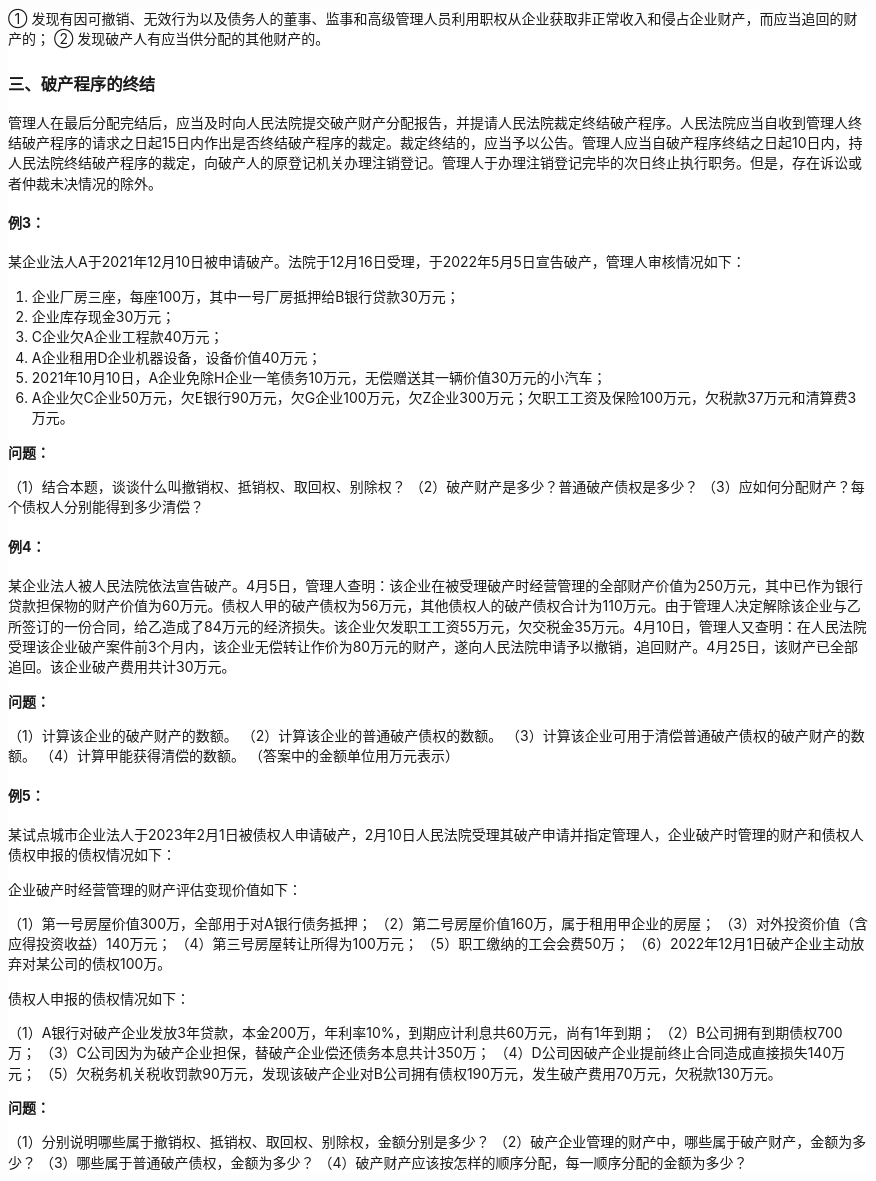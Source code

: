 ① 发现有因可撤销、无效行为以及债务人的董事、监事和高级管理人员利用职权从企业获取非正常收入和侵占企业财产，而应当追回的财产的；
② 发现破产人有应当供分配的其他财产的。

### 三、破产程序的终结

管理人在最后分配完结后，应当及时向人民法院提交破产财产分配报告，并提请人民法院裁定终结破产程序。人民法院应当自收到管理人终结破产程序的请求之日起15日内作出是否终结破产程序的裁定。裁定终结的，应当予以公告。管理人应当自破产程序终结之日起10日内，持人民法院终结破产程序的裁定，向破产人的原登记机关办理注销登记。管理人于办理注销登记完毕的次日终止执行职务。但是，存在诉讼或者仲裁未决情况的除外。

#### 例3：

某企业法人A于2021年12月10日被申请破产。法院于12月16日受理，于2022年5月5日宣告破产，管理人审核情况如下：

1.  企业厂房三座，每座100万，其中一号厂房抵押给B银行贷款30万元；
2.  企业库存现金30万元；
3.  C企业欠A企业工程款40万元；
4.  A企业租用D企业机器设备，设备价值40万元；
5.  2021年10月10日，A企业免除H企业一笔债务10万元，无偿赠送其一辆价值30万元的小汽车；
6.  A企业欠C企业50万元，欠E银行90万元，欠G企业100万元，欠Z企业300万元；欠职工工资及保险100万元，欠税款37万元和清算费3万元。

**问题：**

（1）结合本题，谈谈什么叫撤销权、抵销权、取回权、别除权？
（2）破产财产是多少？普通破产债权是多少？
（3）应如何分配财产？每个债权人分别能得到多少清偿？

#### 例4：

某企业法人被人民法院依法宣告破产。4月5日，管理人查明：该企业在被受理破产时经营管理的全部财产价值为250万元，其中已作为银行贷款担保物的财产价值为60万元。债权人甲的破产债权为56万元，其他债权人的破产债权合计为110万元。由于管理人决定解除该企业与乙所签订的一份合同，给乙造成了84万元的经济损失。该企业欠发职工工资55万元，欠交税金35万元。4月10日，管理人又查明：在人民法院受理该企业破产案件前3个月内，该企业无偿转让作价为80万元的财产，遂向人民法院申请予以撤销，追回财产。4月25日，该财产已全部追回。该企业破产费用共计30万元。

**问题：**

（1）计算该企业的破产财产的数额。
（2）计算该企业的普通破产债权的数额。
（3）计算该企业可用于清偿普通破产债权的破产财产的数额。
（4）计算甲能获得清偿的数额。
（答案中的金额单位用万元表示）

#### 例5：

某试点城市企业法人于2023年2月1日被债权人申请破产，2月10日人民法院受理其破产申请并指定管理人，企业破产时管理的财产和债权人债权申报的债权情况如下：

企业破产时经营管理的财产评估变现价值如下：

（1）第一号房屋价值300万，全部用于对A银行债务抵押；
（2）第二号房屋价值160万，属于租用甲企业的房屋；
（3）对外投资价值（含应得投资收益）140万元；
（4）第三号房屋转让所得为100万元；
（5）职工缴纳的工会会费50万；
（6）2022年12月1日破产企业主动放弃对某公司的债权100万。

债权人申报的债权情况如下：

（1）A银行对破产企业发放3年贷款，本金200万，年利率10%，到期应计利息共60万元，尚有1年到期；
（2）B公司拥有到期债权700万；
（3）C公司因为为破产企业担保，替破产企业偿还债务本息共计350万；
（4）D公司因破产企业提前终止合同造成直接损失140万元；
（5）欠税务机关税收罚款90万元，发现该破产企业对B公司拥有债权190万元，发生破产费用70万元，欠税款130万元。

**问题：**

（1）分别说明哪些属于撤销权、抵销权、取回权、别除权，金额分别是多少？
（2）破产企业管理的财产中，哪些属于破产财产，金额为多少？
（3）哪些属于普通破产债权，金额为多少？
（4）破产财产应该按怎样的顺序分配，每一顺序分配的金额为多少？